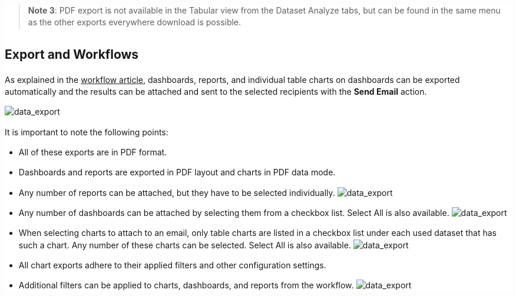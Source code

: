 >**Note 3**: PDF export is not available in the Tabular view from the Dataset Analyze tabs, but can be found in the same menu as the other exports everywhere download is possible.

## Export and Workflows
As explained in the <a href="/docs/ui-docs/automation/send-actions#send-an-email">workflow article</a>, dashboards, reports, and individual table charts on dashboards can be exported automatically and the results can be attached and sent to the selected recipients with the **Send Email** action. 

![data_export](https://s3.amazonaws.com/cdn.qrvey.com/documentation_assets/ui-docs/dataviews/3.4.3.4_exporting/export16.png#thumbnail-40)

It is important to note the following points:
* All of these exports are in PDF format. 
* Dashboards and reports are exported in PDF layout and charts in PDF data mode.
* Any number of reports can be attached, but they have to be selected individually.
![data_export](https://s3.amazonaws.com/cdn.qrvey.com/documentation_assets/ui-docs/dataviews/3.4.3.4_exporting/export17.png#thumbnail-40)

* Any number of dashboards can be attached by selecting them from a checkbox list. Select All is also available.
![data_export](https://s3.amazonaws.com/cdn.qrvey.com/documentation_assets/ui-docs/dataviews/3.4.3.4_exporting/export18.png#thumbnail-40)

* When selecting charts to attach to an email, only table charts are listed in a checkbox list under each used dataset that has such a chart. Any number of these charts can be selected. Select All is also available.
![data_export](https://s3.amazonaws.com/cdn.qrvey.com/documentation_assets/ui-docs/dataviews/3.4.3.4_exporting/export19.png#thumbnail-40)

* All chart exports adhere to their applied filters and other configuration settings.
* Additional filters can be applied to charts, dashboards, and reports from the workflow.
![data_export](https://s3.amazonaws.com/cdn.qrvey.com/documentation_assets/ui-docs/dataviews/3.4.3.4_exporting/export20.png#thumbnail-60)

</div>








